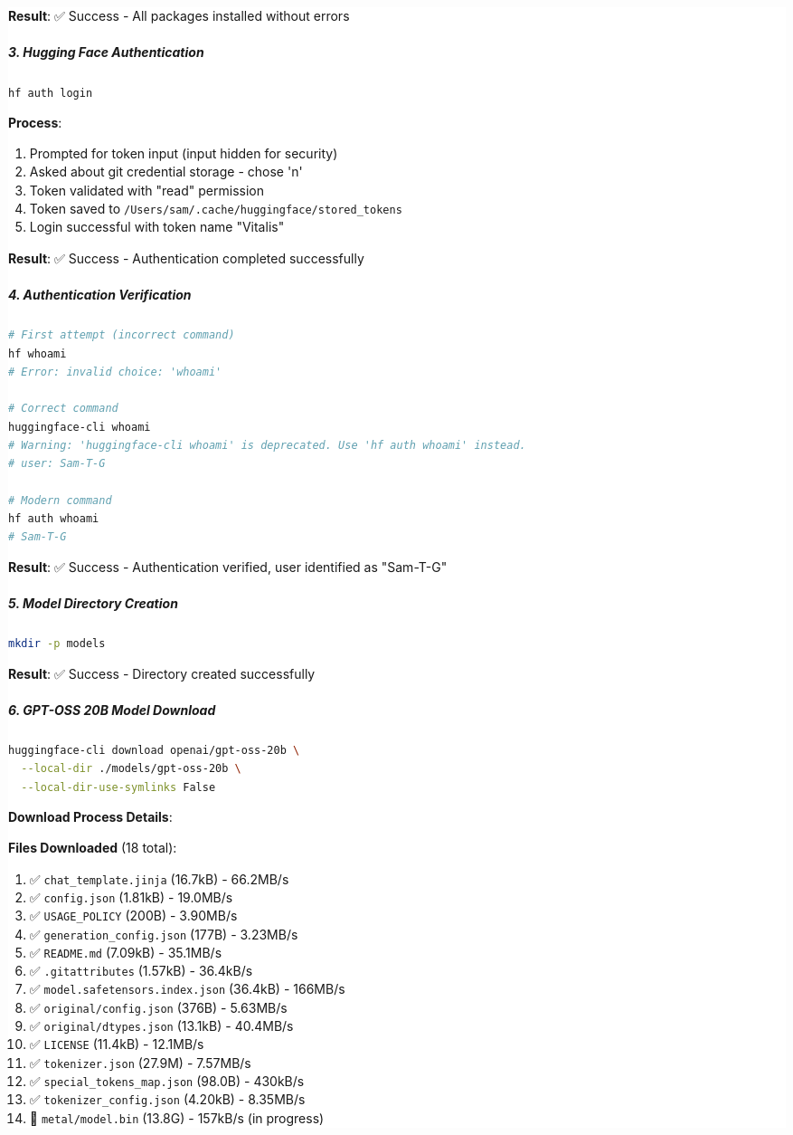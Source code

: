 **Result**: ✅ Success - All packages installed without errors

##### 3. Hugging Face Authentication

```bash
hf auth login
```

**Process**:

1. Prompted for token input (input hidden for security)
2. Asked about git credential storage - chose 'n'
3. Token validated with "read" permission
4. Token saved to `/Users/sam/.cache/huggingface/stored_tokens`
5. Login successful with token name "Vitalis"

**Result**: ✅ Success - Authentication completed successfully

##### 4. Authentication Verification

```bash
# First attempt (incorrect command)
hf whoami
# Error: invalid choice: 'whoami'

# Correct command
huggingface-cli whoami
# Warning: 'huggingface-cli whoami' is deprecated. Use 'hf auth whoami' instead.
# user: Sam-T-G

# Modern command
hf auth whoami
# Sam-T-G
```

**Result**: ✅ Success - Authentication verified, user identified as "Sam-T-G"

##### 5. Model Directory Creation

```bash
mkdir -p models
```

**Result**: ✅ Success - Directory created successfully

##### 6. GPT-OSS 20B Model Download

```bash
huggingface-cli download openai/gpt-oss-20b \
  --local-dir ./models/gpt-oss-20b \
  --local-dir-use-symlinks False
```

**Download Process Details**:

**Files Downloaded** (18 total):

1. ✅ `chat_template.jinja` (16.7kB) - 66.2MB/s
2. ✅ `config.json` (1.81kB) - 19.0MB/s
3. ✅ `USAGE_POLICY` (200B) - 3.90MB/s
4. ✅ `generation_config.json` (177B) - 3.23MB/s
5. ✅ `README.md` (7.09kB) - 35.1MB/s
6. ✅ `.gitattributes` (1.57kB) - 36.4kB/s
7. ✅ `model.safetensors.index.json` (36.4kB) - 166MB/s
8. ✅ `original/config.json` (376B) - 5.63MB/s
9. ✅ `original/dtypes.json` (13.1kB) - 40.4MB/s
10. ✅ `LICENSE` (11.4kB) - 12.1MB/s
11. ✅ `tokenizer.json` (27.9M) - 7.57MB/s
12. ✅ `special_tokens_map.json` (98.0B) - 430kB/s
13. ✅ `tokenizer_config.json` (4.20kB) - 8.35MB/s
14. 🔄 `metal/model.bin` (13.8G) - 157kB/s (in progress)